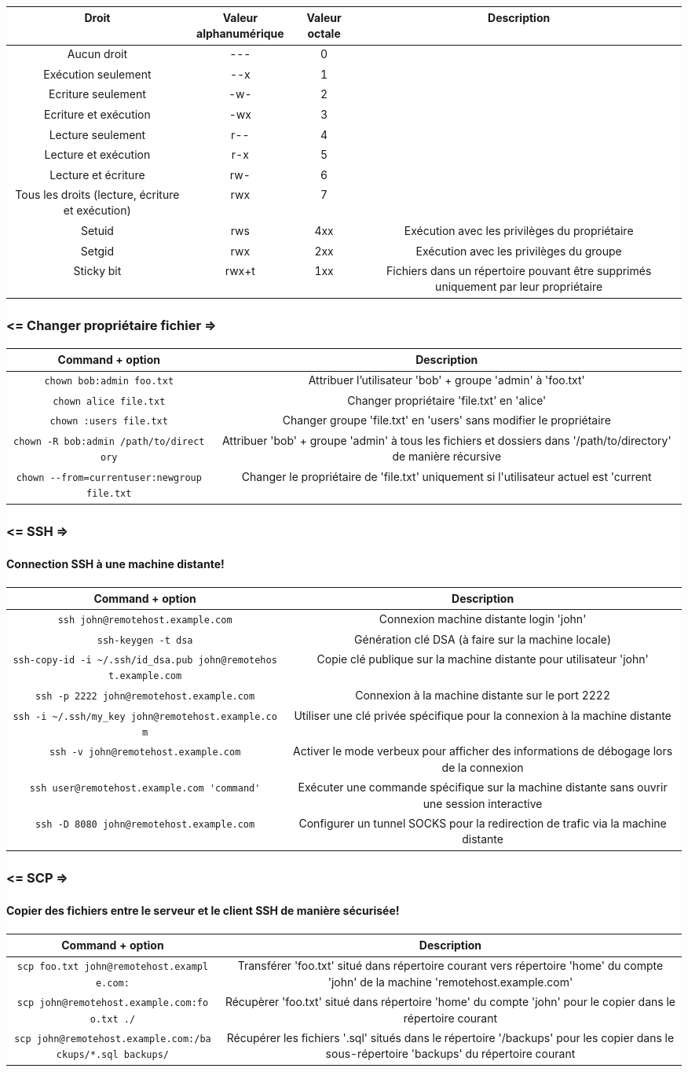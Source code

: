 | Droit                                               | Valeur alphanumérique | Valeur octale | Description                                      |
| :-------------------------------------------------: | :-------------------: | :-----------: | :----------------------------------------------: |
| Aucun droit                                         | ---                   | 0             |                                                  |
| Exécution seulement                                 | --x                   | 1             |                                                  |
| Ecriture seulement                                  | -w-                   | 2             |                                                  |
| Ecriture et exécution                               | -wx                   | 3             |                                                  |
| Lecture seulement                                   | r--                   | 4             |                                                  |
| Lecture et exécution                                | r-x                   | 5             |                                                  |
| Lecture et écriture                                 | rw-                   | 6             |                                                  |
| Tous les droits (lecture, écriture et exécution)    | rwx                   | 7             |                                                  |
| Setuid                                              | rws                   | 4xx           | Exécution avec les privilèges du propriétaire    |
| Setgid                                              | rwx                   | 2xx           | Exécution avec les privilèges du groupe          |
| Sticky bit                                          | rwx+t                 | 1xx           | Fichiers dans un répertoire pouvant être supprimés uniquement par leur propriétaire|
### <= Changer propriétaire fichier =>
| Command + option | Description |
| :--------------: | :---------: |
|`chown bob:admin foo.txt`|Attribuer l’utilisateur 'bob' + groupe 'admin' à 'foo.txt'|
|`chown alice file.txt`|Changer propriétaire 'file.txt' en 'alice'|
|`chown :users file.txt`|Changer groupe 'file.txt' en 'users' sans modifier le propriétaire|
|`chown -R bob:admin /path/to/directory`|Attribuer 'bob' + groupe 'admin' à tous les fichiers et dossiers dans '/path/to/directory' de manière récursive|
|`chown --from=currentuser:newgroup file.txt`|Changer le propriétaire de 'file.txt' uniquement si l'utilisateur actuel est 'current|
### <= SSH =>
#### Connection SSH à une machine distante!
| Command + option | Description |
| :--------------: | :---------: |
|`ssh john@remotehost.example.com`|Connexion machine distante login 'john'|
|`ssh-keygen -t dsa`|Génération clé DSA (à faire sur la machine locale)|
|`ssh-copy-id -i ~/.ssh/id_dsa.pub john@remotehost.example.com`|Copie clé publique sur la machine distante pour utilisateur 'john'|
|`ssh -p 2222 john@remotehost.example.com`|Connexion à la machine distante sur le port 2222|
|`ssh -i ~/.ssh/my_key john@remotehost.example.com`|Utiliser une clé privée spécifique pour la connexion à la machine distante|
|`ssh -v john@remotehost.example.com`|Activer le mode verbeux pour afficher des informations de débogage lors de la connexion|
|`ssh user@remotehost.example.com 'command'`|Exécuter une commande spécifique sur la machine distante sans ouvrir une session interactive|
|`ssh -D 8080 john@remotehost.example.com`|Configurer un tunnel SOCKS pour la redirection de trafic via la machine distante|
### <= SCP =>
#### Copier des fichiers entre le serveur et le client SSH de manière sécurisée!
| Command + option | Description |
| :--------------: | :---------: |
|`scp foo.txt john@remotehost.example.com:`|Transférer 'foo.txt' situé dans répertoire courant vers répertoire 'home' du compte 'john' de la machine 'remotehost.example.com'|
|`scp john@remotehost.example.com:foo.txt ./`|Récupèrer 'foo.txt' situé dans répertoire 'home' du compte 'john' pour le copier dans le répertoire courant|
|`scp john@remotehost.example.com:/backups/*.sql backups/`|Récupérer les fichiers '.sql' situés dans le répertoire '/backups' pour les copier dans le sous-répertoire 'backups' du répertoire courant|